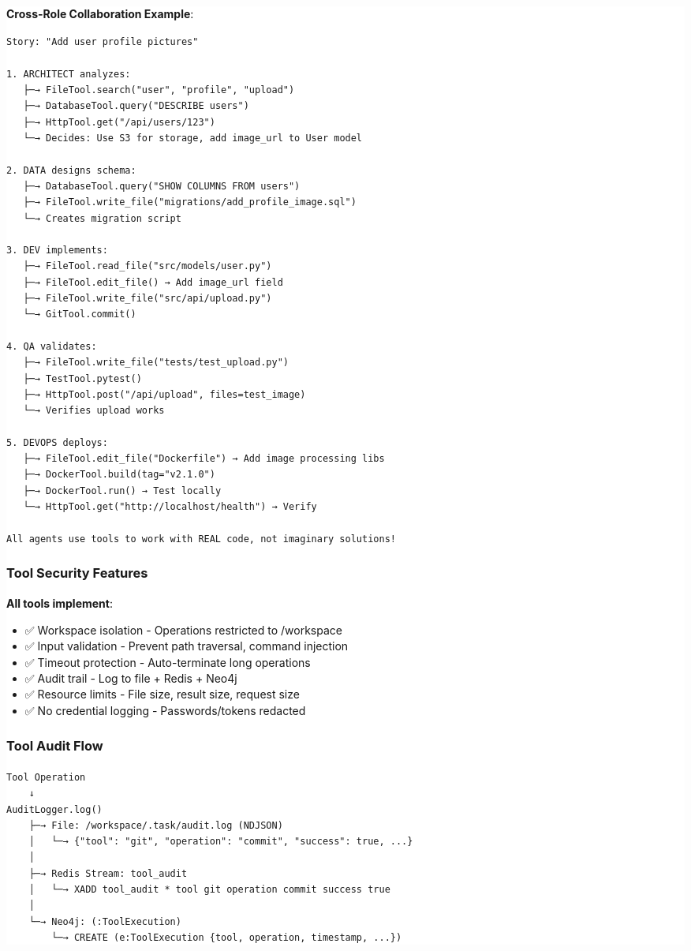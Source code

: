 **Cross-Role Collaboration Example**:
```
Story: "Add user profile pictures"

1. ARCHITECT analyzes:
   ├─→ FileTool.search("user", "profile", "upload")
   ├─→ DatabaseTool.query("DESCRIBE users")
   ├─→ HttpTool.get("/api/users/123")
   └─→ Decides: Use S3 for storage, add image_url to User model

2. DATA designs schema:
   ├─→ DatabaseTool.query("SHOW COLUMNS FROM users")
   ├─→ FileTool.write_file("migrations/add_profile_image.sql")
   └─→ Creates migration script

3. DEV implements:
   ├─→ FileTool.read_file("src/models/user.py")
   ├─→ FileTool.edit_file() → Add image_url field
   ├─→ FileTool.write_file("src/api/upload.py")
   └─→ GitTool.commit()

4. QA validates:
   ├─→ FileTool.write_file("tests/test_upload.py")
   ├─→ TestTool.pytest()
   ├─→ HttpTool.post("/api/upload", files=test_image)
   └─→ Verifies upload works

5. DEVOPS deploys:
   ├─→ FileTool.edit_file("Dockerfile") → Add image processing libs
   ├─→ DockerTool.build(tag="v2.1.0")
   ├─→ DockerTool.run() → Test locally
   └─→ HttpTool.get("http://localhost/health") → Verify

All agents use tools to work with REAL code, not imaginary solutions!
```

### Tool Security Features

**All tools implement**:
- ✅ Workspace isolation - Operations restricted to /workspace
- ✅ Input validation - Prevent path traversal, command injection
- ✅ Timeout protection - Auto-terminate long operations
- ✅ Audit trail - Log to file + Redis + Neo4j
- ✅ Resource limits - File size, result size, request size
- ✅ No credential logging - Passwords/tokens redacted

### Tool Audit Flow

```
Tool Operation
    ↓
AuditLogger.log()
    ├─→ File: /workspace/.task/audit.log (NDJSON)
    │   └─→ {"tool": "git", "operation": "commit", "success": true, ...}
    │
    ├─→ Redis Stream: tool_audit
    │   └─→ XADD tool_audit * tool git operation commit success true
    │
    └─→ Neo4j: (:ToolExecution)
        └─→ CREATE (e:ToolExecution {tool, operation, timestamp, ...})
```
